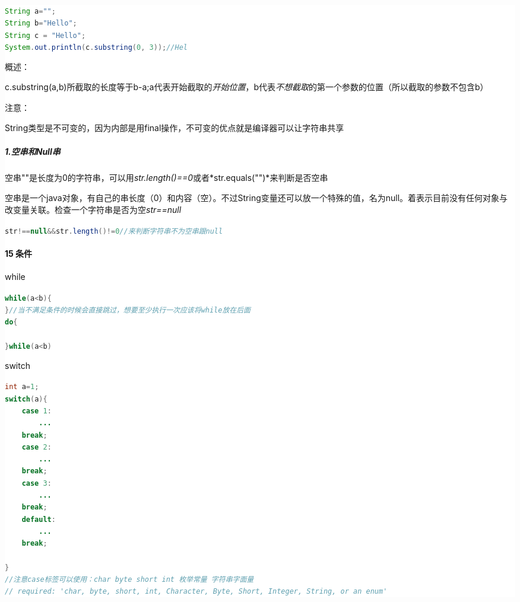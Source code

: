 ```java
String a="";
String b="Hello";
String c = "Hello";
System.out.println(c.substring(0, 3));//Hel
```

概述：

​		c.substring(a,b)所截取的长度等于b-a;a代表开始截取的*开始位置*，b代表*不想截取*的第一个参数的位置（所以截取的参数不包含b）

注意：

​		String类型是不可变的，因为内部是用final操作，不可变的优点就是编译器可以让字符串共享

##### 1.空串和Null串

​		空串""是长度为0的字符串，可以用*str.length()==0*或者*str.equals("")*来判断是否空串

​		空串是一个java对象，有自己的串长度（0）和内容（空）。不过String变量还可以放一个特殊的值，名为null。着表示目前没有任何对象与改变量关联。检查一个字符串是否为空*str==null*

```java
str!==null&&str.length()!=0//来判断字符串不为空串跟null
```

#### 15 条件

while

```java
while(a<b){
}//当不满足条件的时候会直接跳过，想要至少执行一次应该将while放在后面
do{
    
}while(a<b)
```

switch

```java
int a=1;
switch(a){
    case 1:
        ...
    break;
    case 2:
        ...
    break;
    case 3:
        ...
    break;
    default:
        ...
    break;
        
}
//注意case标签可以使用：char byte short int 枚举常量 字符串字面量
// required: 'char, byte, short, int, Character, Byte, Short, Integer, String, or an enum'
```
